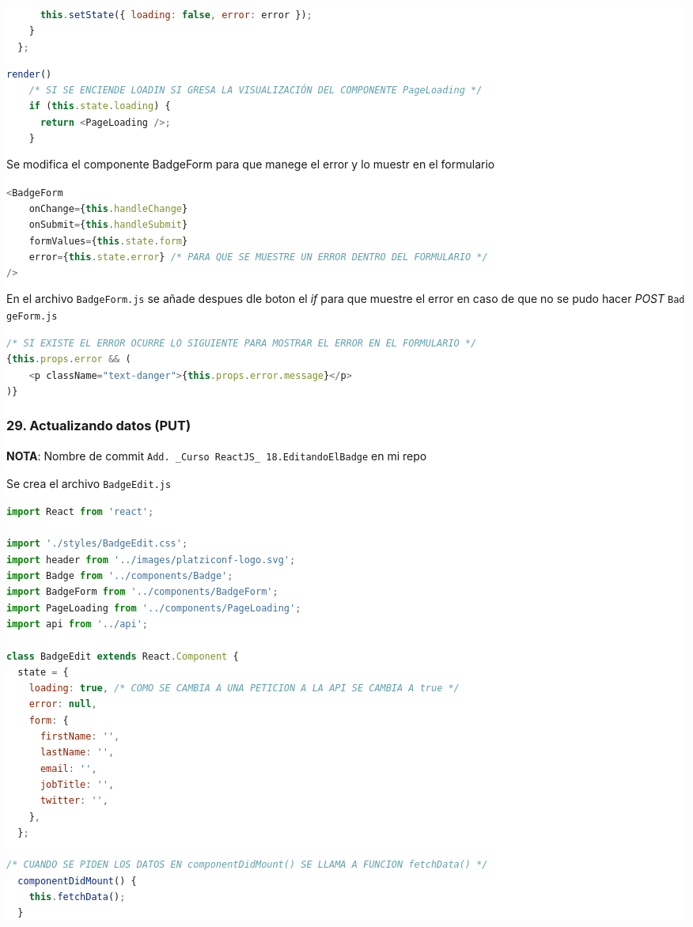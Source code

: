 ```js
      this.setState({ loading: false, error: error });
    }
  };
```

```js
render()
    /* SI SE ENCIENDE LOADIN SI GRESA LA VISUALIZACIÓN DEL COMPONENTE PageLoading */
    if (this.state.loading) {
      return <PageLoading />;
    }
```

Se modifica el componente BadgeForm para que manege el error y lo muestr en el formulario

```js
<BadgeForm
    onChange={this.handleChange}
    onSubmit={this.handleSubmit}
    formValues={this.state.form}
    error={this.state.error} /* PARA QUE SE MUESTRE UN ERROR DENTRO DEL FORMULARIO */
/>
```

En el archivo `BadgeForm.js` se añade despues dle boton el _if_ para que muestre el error en caso de que no se pudo hacer _POST_
`BadgeForm.js`

```js
/* SI EXISTE EL ERROR OCURRE LO SIGUIENTE PARA MOSTRAR EL ERROR EN EL FORMULARIO */
{this.props.error && (
    <p className="text-danger">{this.props.error.message}</p>
)}
```

### 29. Actualizando datos (PUT)

**NOTA**: Nombre de commit `Add. _Curso ReactJS_ 18.EditandoElBadge` en mi repo

Se crea el archivo `BadgeEdit.js`

```js
import React from 'react';

import './styles/BadgeEdit.css';
import header from '../images/platziconf-logo.svg';
import Badge from '../components/Badge';
import BadgeForm from '../components/BadgeForm';
import PageLoading from '../components/PageLoading';
import api from '../api';

class BadgeEdit extends React.Component {
  state = {
    loading: true, /* COMO SE CAMBIA A UNA PETICION A LA API SE CAMBIA A true */
    error: null,
    form: {
      firstName: '',
      lastName: '',
      email: '',
      jobTitle: '',
      twitter: '',
    },
  };

/* CUANDO SE PIDEN LOS DATOS EN componentDidMount() SE LLAMA A FUNCION fetchData() */
  componentDidMount() {
    this.fetchData();
  }
```